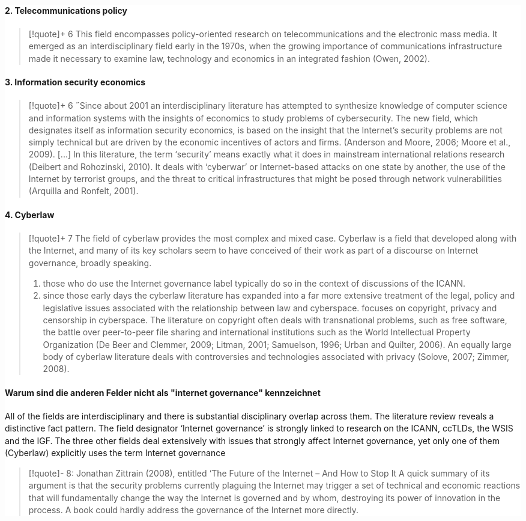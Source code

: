 #### 2. Telecommunications policy

> [!quote]+ 6
> This field encompasses policy-oriented research on telecommunications and the electronic mass media. It emerged as an interdisciplinary field early in the 1970s, when the growing importance of communications infrastructure made it necessary to examine law, technology and economics in an integrated fashion (Owen, 2002).

#### 3. Information security economics

> [!quote]+ 6
> ˝Since about 2001 an interdisciplinary literature has attempted to synthesize knowledge of computer science and information systems with the insights of economics to study problems of cybersecurity. The new field, which designates itself as information security economics, is based on the insight that the Internet’s security problems are not simply technical but are driven by the economic incentives of actors and firms. (Anderson and Moore, 2006; Moore et al., 2009).
> [...]
> In this literature, the term ‘security’ means exactly what it does in mainstream international relations research (Deibert and Rohozinski, 2010). It deals with ‘cyberwar’ or Internet-based attacks on one state by another, the use of the Internet by terrorist groups, and the threat to critical infrastructures that might be posed through network vulnerabilities (Arquilla and Ronfelt, 2001).

#### 4. Cyberlaw

> [!quote]+ 7
> The field of cyberlaw provides the most complex and mixed case. Cyberlaw is a field that developed along with the Internet, and many of its key scholars seem to have conceived of their work as part of a discourse on Internet governance, broadly speaking.
> 1. those who do use the Internet governance label typically do so in the context of discussions of the ICANN.
> 2. since those early days the cyberlaw literature has expanded into a far more extensive treatment of the legal, policy and legislative issues associated with the relationship between law and cyberspace.
> focuses on copyright, privacy and censorship in cyberspace. The literature on copyright often deals with transnational problems, such as free software, the battle over peer-to-peer file sharing and international institutions such as the World Intellectual Property Organization (De Beer and Clemmer, 2009; Litman, 2001; Samuelson, 1996; Urban and Quilter, 2006). An equally large body of cyberlaw literature deals with controversies and technologies associated with privacy (Solove, 2007; Zimmer, 2008).

#### Warum sind die anderen Felder nicht als "internet governance" kennzeichnet 
All of the fields are interdisciplinary and there is substantial disciplinary overlap across them. The literature review reveals a distinctive fact pattern. The field designator ‘Internet governance’ is strongly linked to research on the ICANN, ccTLDs, the WSIS and the IGF. The three other fields deal extensively with issues that strongly affect Internet governance, yet only one of them (Cyberlaw) explicitly uses the term Internet governance

> [!quote]- 8: Jonathan Zittrain (2008), entitled ‘The Future of the Internet – And How to Stop It
> A quick summary of its argument is that the security problems currently plaguing the Internet may trigger a set of technical and economic reactions that will fundamentally change the way the Internet is governed and by whom, destroying its power of innovation in the process. A book could hardly address the governance of the Internet more directly.
